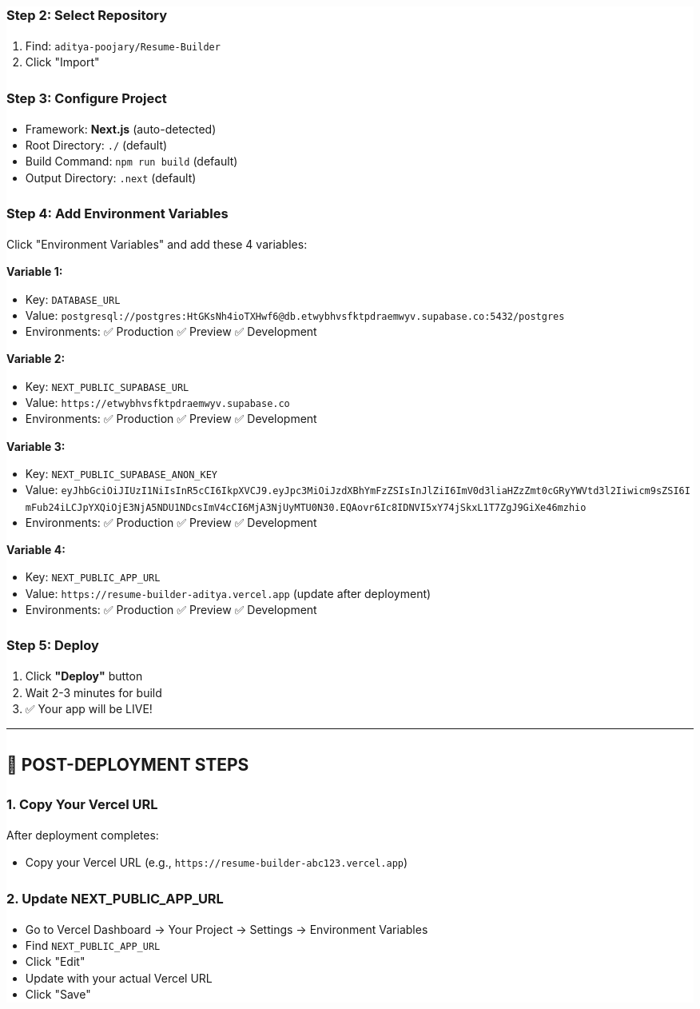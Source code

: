 ### Step 2: Select Repository
1. Find: `aditya-poojary/Resume-Builder`
2. Click "Import"

### Step 3: Configure Project
- Framework: **Next.js** (auto-detected)
- Root Directory: `./` (default)
- Build Command: `npm run build` (default)
- Output Directory: `.next` (default)

### Step 4: Add Environment Variables
Click "Environment Variables" and add these 4 variables:

**Variable 1:**
- Key: `DATABASE_URL`
- Value: `postgresql://postgres:HtGKsNh4ioTXHwf6@db.etwybhvsfktpdraemwyv.supabase.co:5432/postgres`
- Environments: ✅ Production ✅ Preview ✅ Development

**Variable 2:**
- Key: `NEXT_PUBLIC_SUPABASE_URL`
- Value: `https://etwybhvsfktpdraemwyv.supabase.co`
- Environments: ✅ Production ✅ Preview ✅ Development

**Variable 3:**
- Key: `NEXT_PUBLIC_SUPABASE_ANON_KEY`
- Value: `eyJhbGciOiJIUzI1NiIsInR5cCI6IkpXVCJ9.eyJpc3MiOiJzdXBhYmFzZSIsInJlZiI6ImV0d3liaHZzZmt0cGRyYWVtd3l2Iiwicm9sZSI6ImFub24iLCJpYXQiOjE3NjA5NDU1NDcsImV4cCI6MjA3NjUyMTU0N30.EQAovr6Ic8IDNVI5xY74jSkxL1T7ZgJ9GiXe46mzhio`
- Environments: ✅ Production ✅ Preview ✅ Development

**Variable 4:**
- Key: `NEXT_PUBLIC_APP_URL`
- Value: `https://resume-builder-aditya.vercel.app` (update after deployment)
- Environments: ✅ Production ✅ Preview ✅ Development

### Step 5: Deploy
1. Click **"Deploy"** button
2. Wait 2-3 minutes for build
3. ✅ Your app will be LIVE!

---

## 🔄 POST-DEPLOYMENT STEPS

### 1. Copy Your Vercel URL
After deployment completes:
- Copy your Vercel URL (e.g., `https://resume-builder-abc123.vercel.app`)

### 2. Update NEXT_PUBLIC_APP_URL
- Go to Vercel Dashboard → Your Project → Settings → Environment Variables
- Find `NEXT_PUBLIC_APP_URL`
- Click "Edit"
- Update with your actual Vercel URL
- Click "Save"
